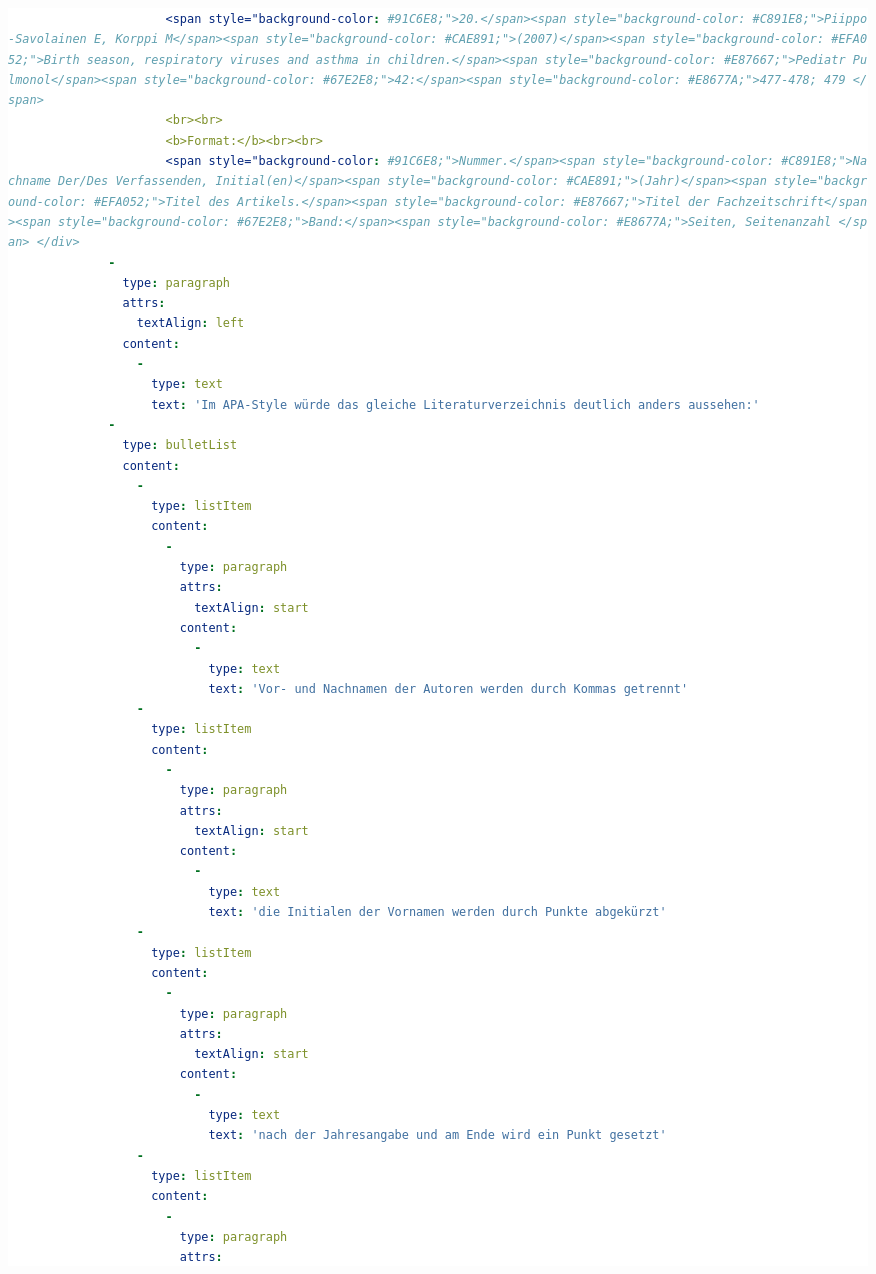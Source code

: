 ```yaml
                      <span style="background-color: #91C6E8;">20.</span><span style="background-color: #C891E8;">Piippo-Savolainen E, Korppi M</span><span style="background-color: #CAE891;">(2007)</span><span style="background-color: #EFA052;">Birth season, respiratory viruses and asthma in children.</span><span style="background-color: #E87667;">Pediatr Pulmonol</span><span style="background-color: #67E2E8;">42:</span><span style="background-color: #E8677A;">477-478; 479 </span> 
                      <br><br>
                      <b>Format:</b><br><br>
                      <span style="background-color: #91C6E8;">Nummer.</span><span style="background-color: #C891E8;">Nachname Der/Des Verfassenden, Initial(en)</span><span style="background-color: #CAE891;">(Jahr)</span><span style="background-color: #EFA052;">Titel des Artikels.</span><span style="background-color: #E87667;">Titel der Fachzeitschrift</span><span style="background-color: #67E2E8;">Band:</span><span style="background-color: #E8677A;">Seiten, Seitenanzahl </span> </div>
              -
                type: paragraph
                attrs:
                  textAlign: left
                content:
                  -
                    type: text
                    text: 'Im APA-Style würde das gleiche Literaturverzeichnis deutlich anders aussehen:'
              -
                type: bulletList
                content:
                  -
                    type: listItem
                    content:
                      -
                        type: paragraph
                        attrs:
                          textAlign: start
                        content:
                          -
                            type: text
                            text: 'Vor- und Nachnamen der Autoren werden durch Kommas getrennt'
                  -
                    type: listItem
                    content:
                      -
                        type: paragraph
                        attrs:
                          textAlign: start
                        content:
                          -
                            type: text
                            text: 'die Initialen der Vornamen werden durch Punkte abgekürzt'
                  -
                    type: listItem
                    content:
                      -
                        type: paragraph
                        attrs:
                          textAlign: start
                        content:
                          -
                            type: text
                            text: 'nach der Jahresangabe und am Ende wird ein Punkt gesetzt'
                  -
                    type: listItem
                    content:
                      -
                        type: paragraph
                        attrs:
```